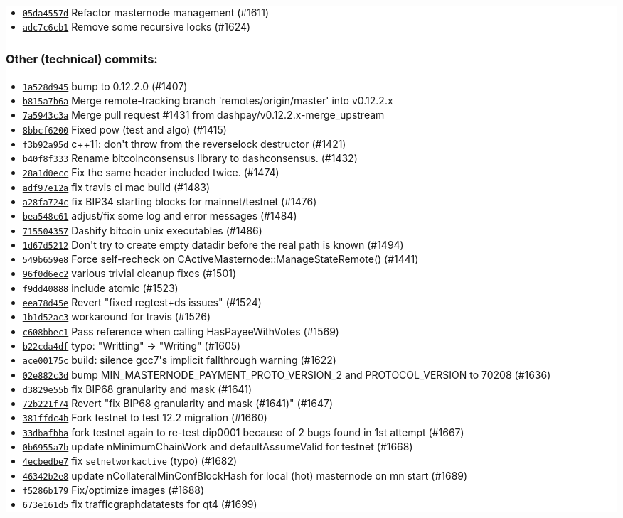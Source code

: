 - [`05da4557d`](https://github.com/dashpay/bcash/commit/05da4557d) Refactor masternode management (#1611)
- [`adc7c6cb1`](https://github.com/dashpay/bcash/commit/adc7c6cb1) Remove some recursive locks (#1624)

### Other (technical) commits:
- [`1a528d945`](https://github.com/dashpay/bcash/commit/1a528d945) bump to 0.12.2.0 (#1407)
- [`b815a7b6a`](https://github.com/dashpay/bcash/commit/b815a7b6a) Merge remote-tracking branch 'remotes/origin/master' into v0.12.2.x
- [`7a5943c3a`](https://github.com/dashpay/bcash/commit/7a5943c3a) Merge pull request #1431 from dashpay/v0.12.2.x-merge_upstream
- [`8bbcf6200`](https://github.com/dashpay/bcash/commit/8bbcf6200) Fixed pow (test and algo) (#1415)
- [`f3b92a95d`](https://github.com/dashpay/bcash/commit/f3b92a95d) c++11: don't throw from the reverselock destructor (#1421)
- [`b40f8f333`](https://github.com/dashpay/bcash/commit/b40f8f333) Rename bitcoinconsensus library to dashconsensus. (#1432)
- [`28a1d0ecc`](https://github.com/dashpay/bcash/commit/28a1d0ecc) Fix the same header included twice. (#1474)
- [`adf97e12a`](https://github.com/dashpay/bcash/commit/adf97e12a) fix travis ci mac build (#1483)
- [`a28fa724c`](https://github.com/dashpay/bcash/commit/a28fa724c) fix BIP34 starting blocks for mainnet/testnet (#1476)
- [`bea548c61`](https://github.com/dashpay/bcash/commit/bea548c61) adjust/fix some log and error messages (#1484)
- [`715504357`](https://github.com/dashpay/bcash/commit/715504357) Dashify bitcoin unix executables (#1486)
- [`1d67d5212`](https://github.com/dashpay/bcash/commit/1d67d5212) Don't try to create empty datadir before the real path is known (#1494)
- [`549b659e8`](https://github.com/dashpay/bcash/commit/549b659e8) Force self-recheck on CActiveMasternode::ManageStateRemote() (#1441)
- [`96f0d6ec2`](https://github.com/dashpay/bcash/commit/96f0d6ec2) various trivial cleanup fixes (#1501)
- [`f9dd40888`](https://github.com/dashpay/bcash/commit/f9dd40888) include atomic (#1523)
- [`eea78d45e`](https://github.com/dashpay/bcash/commit/eea78d45e) Revert "fixed regtest+ds issues" (#1524)
- [`1b1d52ac3`](https://github.com/dashpay/bcash/commit/1b1d52ac3) workaround for travis (#1526)
- [`c608bbec1`](https://github.com/dashpay/bcash/commit/c608bbec1) Pass reference when calling HasPayeeWithVotes (#1569)
- [`b22cda4df`](https://github.com/dashpay/bcash/commit/b22cda4df) typo: "Writting" -> "Writing" (#1605)
- [`ace00175c`](https://github.com/dashpay/bcash/commit/ace00175c) build: silence gcc7's implicit fallthrough warning (#1622)
- [`02e882c3d`](https://github.com/dashpay/bcash/commit/02e882c3d) bump MIN_MASTERNODE_PAYMENT_PROTO_VERSION_2 and PROTOCOL_VERSION to 70208 (#1636)
- [`d3829e55b`](https://github.com/dashpay/bcash/commit/d3829e55b) fix BIP68 granularity and mask (#1641)
- [`72b221f74`](https://github.com/dashpay/bcash/commit/72b221f74) Revert "fix BIP68 granularity and mask (#1641)" (#1647)
- [`381ffdc4b`](https://github.com/dashpay/bcash/commit/381ffdc4b) Fork testnet to test 12.2 migration (#1660)
- [`33dbafbba`](https://github.com/dashpay/bcash/commit/33dbafbba) fork testnet again to re-test dip0001 because of 2 bugs found in 1st attempt (#1667)
- [`0b6955a7b`](https://github.com/dashpay/bcash/commit/0b6955a7b) update nMinimumChainWork and defaultAssumeValid for testnet (#1668)
- [`4ecbedbe7`](https://github.com/dashpay/bcash/commit/4ecbedbe7) fix `setnetworkactive` (typo) (#1682)
- [`46342b2e8`](https://github.com/dashpay/bcash/commit/46342b2e8) update nCollateralMinConfBlockHash for local (hot) masternode on mn start (#1689)
- [`f5286b179`](https://github.com/dashpay/bcash/commit/f5286b179) Fix/optimize images (#1688)
- [`673e161d5`](https://github.com/dashpay/bcash/commit/673e161d5) fix trafficgraphdatatests for qt4 (#1699)
